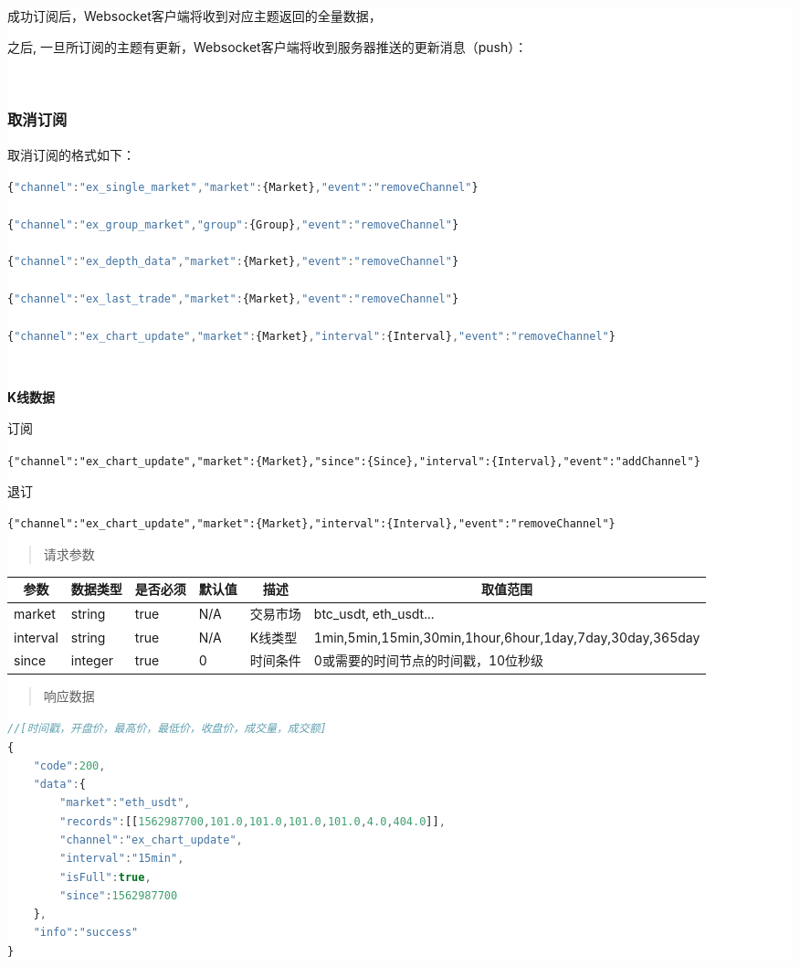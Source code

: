 
成功订阅后，Websocket客户端将收到对应主题返回的全量数据，

之后, 一旦所订阅的主题有更新，Websocket客户端将收到服务器推送的更新消息（push）：

<br/>

### 取消订阅

取消订阅的格式如下：

```js
{"channel":"ex_single_market","market":{Market},"event":"removeChannel"}

{"channel":"ex_group_market","group":{Group},"event":"removeChannel"}

{"channel":"ex_depth_data","market":{Market},"event":"removeChannel"}

{"channel":"ex_last_trade","market":{Market},"event":"removeChannel"}

{"channel":"ex_chart_update","market":{Market},"interval":{Interval},"event":"removeChannel"}

```


<br/>


**K线数据**

订阅

``
   {"channel":"ex_chart_update","market":{Market},"since":{Since},"interval":{Interval},"event":"addChannel"}
``

退订

``
   {"channel":"ex_chart_update","market":{Market},"interval":{Interval},"event":"removeChannel"}
``

>请求参数

参数 | 数据类型 | 是否必须 | 默认值 | 描述 | 取值范围  
-|-|-|-|-|-
market | string | true | N/A | 交易市场 | btc_usdt, eth_usdt...
interval | string | true | N/A | K线类型 | 1min,5min,15min,30min,1hour,6hour,1day,7day,30day,365day
since | integer | true | 0 | 时间条件 | 0或需要的时间节点的时间戳，10位秒级

>响应数据
```js
//[时间戳，开盘价，最高价，最低价，收盘价，成交量，成交额]
{
    "code":200,
    "data":{
        "market":"eth_usdt",
        "records":[[1562987700,101.0,101.0,101.0,101.0,4.0,404.0]], 
        "channel":"ex_chart_update",
        "interval":"15min",
        "isFull":true,
        "since":1562987700
    },
    "info":"success"
}
```
